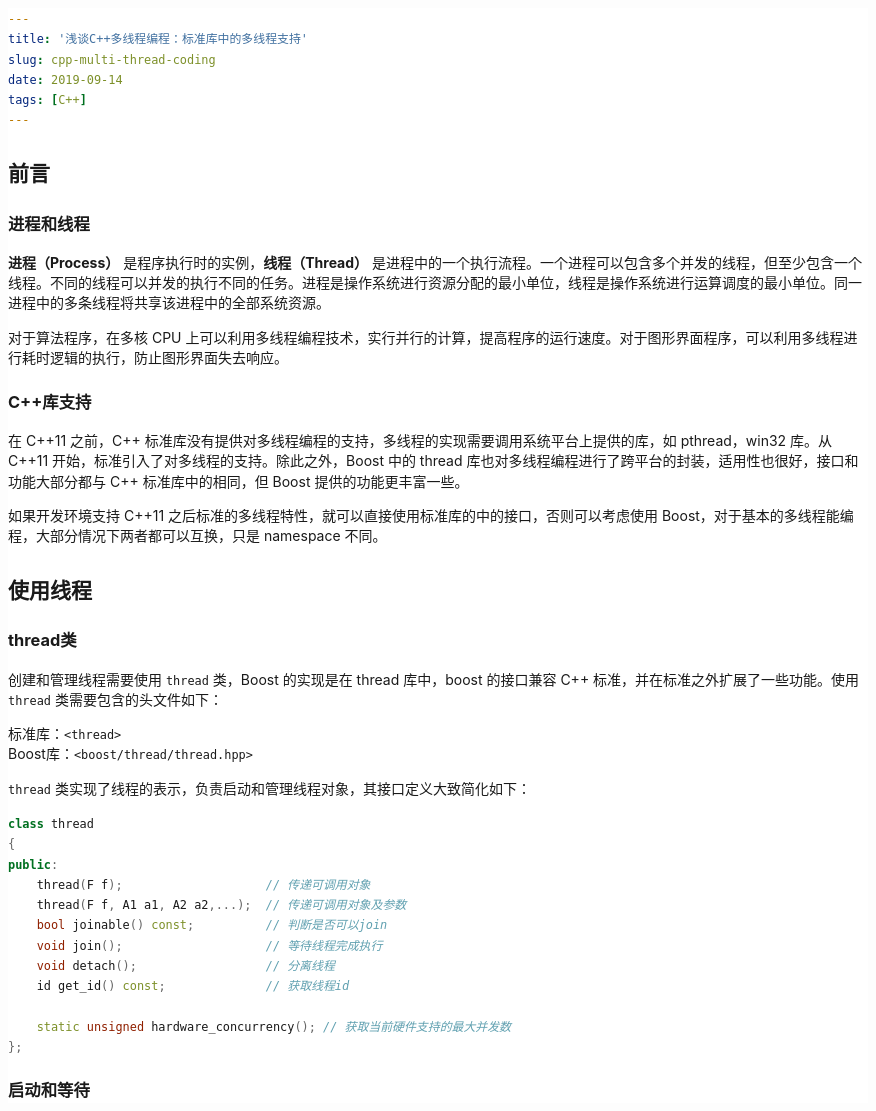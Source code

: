 ```yaml
---
title: '浅谈C++多线程编程：标准库中的多线程支持'
slug: cpp-multi-thread-coding
date: 2019-09-14
tags: [C++]
---
```


## 前言

### 进程和线程

**进程（Process）** 是程序执行时的实例，**线程（Thread）** 是进程中的一个执行流程。一个进程可以包含多个并发的线程，但至少包含一个线程。不同的线程可以并发的执行不同的任务。进程是操作系统进行资源分配的最小单位，线程是操作系统进行运算调度的最小单位。同一进程中的多条线程将共享该进程中的全部系统资源。

对于算法程序，在多核 CPU 上可以利用多线程编程技术，实行并行的计算，提高程序的运行速度。对于图形界面程序，可以利用多线程进行耗时逻辑的执行，防止图形界面失去响应。

### C++库支持

在 C++11 之前，C++ 标准库没有提供对多线程编程的支持，多线程的实现需要调用系统平台上提供的库，如 pthread，win32 库。从 C++11 开始，标准引入了对多线程的支持。除此之外，Boost 中的 thread 库也对多线程编程进行了跨平台的封装，适用性也很好，接口和功能大部分都与 C++ 标准库中的相同，但 Boost 提供的功能更丰富一些。

如果开发环境支持 C++11 之后标准的多线程特性，就可以直接使用标准库的中的接口，否则可以考虑使用 Boost，对于基本的多线程能编程，大部分情况下两者都可以互换，只是 namespace 不同。

## 使用线程
### thread类

创建和管理线程需要使用 `thread` 类，Boost 的实现是在 thread 库中，boost 的接口兼容 C++ 标准，并在标准之外扩展了一些功能。使用 `thread` 类需要包含的头文件如下：

标准库：`<thread>`  
Boost库：`<boost/thread/thread.hpp>`

`thread` 类实现了线程的表示，负责启动和管理线程对象，其接口定义大致简化如下：

```c++
class thread
{
public:
    thread(F f);                    // 传递可调用对象
    thread(F f, A1 a1, A2 a2,...);  // 传递可调用对象及参数
    bool joinable() const;          // 判断是否可以join
    void join();                    // 等待线程完成执行
    void detach();                  // 分离线程
    id get_id() const;              // 获取线程id

    static unsigned hardware_concurrency(); // 获取当前硬件支持的最大并发数
};
```

### 启动和等待
